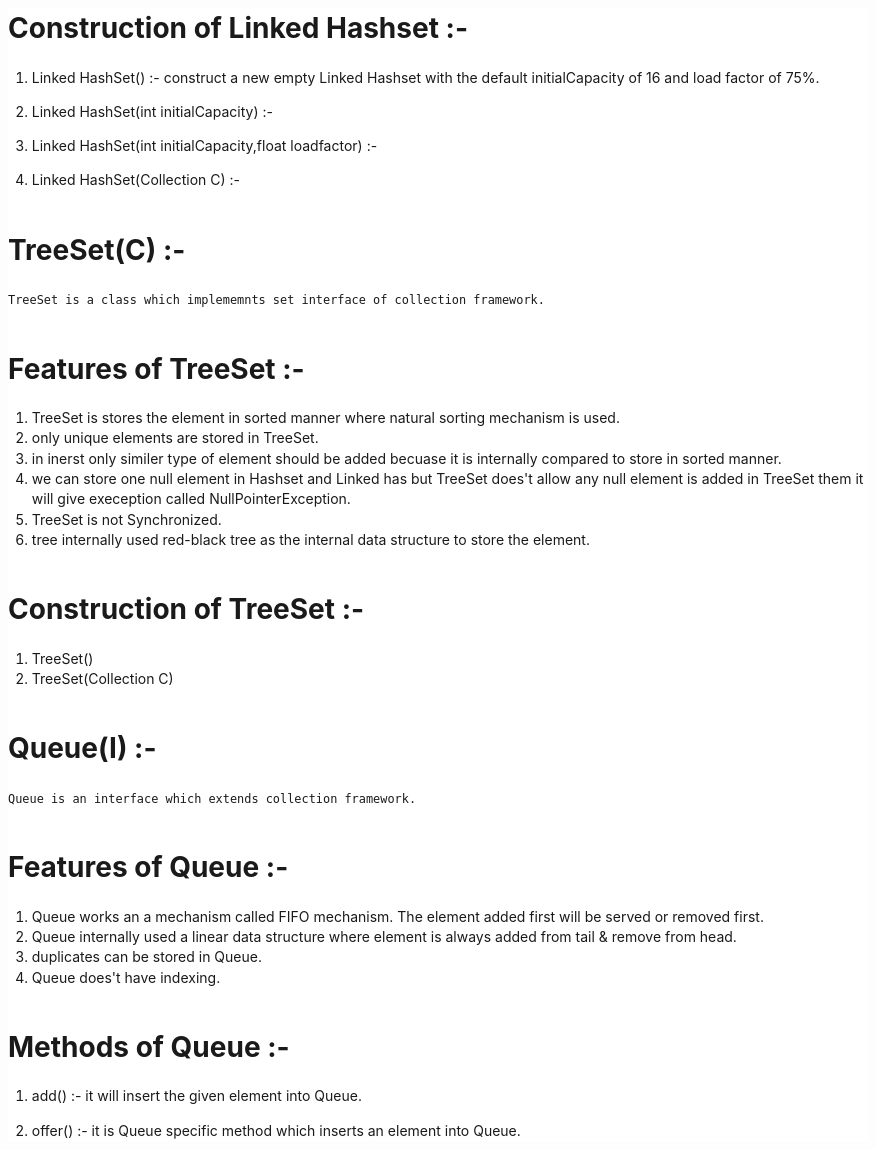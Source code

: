 # Construction of Linked Hashset :-
1. Linked HashSet() :-
    construct a new empty Linked Hashset with the default initialCapacity of 16 and load factor of 75%.

2. Linked HashSet(int initialCapacity) :-

3. Linked HashSet(int initialCapacity,float loadfactor) :-

4. Linked HashSet(Collection C) :-

# TreeSet(C) :-
    TreeSet is a class which implememnts set interface of collection framework.

# Features of TreeSet :-
1. TreeSet is stores the element in sorted manner where natural sorting mechanism is used.
2. only unique elements are stored in TreeSet.
3. in inerst only similer type of element should be added becuase it is internally compared to store in sorted manner.
4. we can store one null element in Hashset and Linked has but TreeSet does't allow any null element is added in TreeSet them it will give exeception called NullPointerException.
5. TreeSet is not Synchronized.
6. tree internally used red-black tree as the internal data structure to store the element.

# Construction of TreeSet :-
1. TreeSet()
2. TreeSet(Collection C)

# Queue(I) :-
    Queue is an interface which extends collection framework.

# Features of Queue :-
1. Queue works an a mechanism called FIFO mechanism. The element added first will be served or removed first.
2. Queue internally used a linear data structure where element is always added from tail & remove from head.
3. duplicates can be stored in Queue.
4. Queue does't have indexing.

# Methods of Queue :-
1. add() :-
    it will insert the given element into Queue.

2. offer() :-
    it is Queue specific method which inserts an element into Queue.
